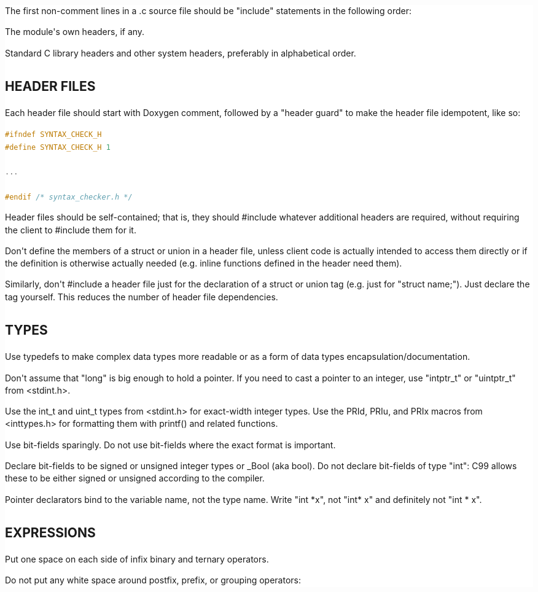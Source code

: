 The first non-comment lines in a .c source file should be "include" statements in the following order:

The module's own headers, if any.

Standard C library headers and other system headers, preferably in alphabetical order.

## HEADER FILES

Each header file should start with Doxygen comment, followed by a "header guard" to make the header file idempotent, like so:

```C
#ifndef SYNTAX_CHECK_H
#define SYNTAX_CHECK_H 1

...

#endif /* syntax_checker.h */
```

Header files should be self-contained; that is, they should #include whatever additional headers are required, without requiring the client to \#include them for it.

Don't define the members of a struct or union in a header file, unless client code is actually intended to access them directly or if the definition is otherwise actually needed (e.g. inline functions defined in the header need them).

Similarly, don't #include a header file just for the declaration of a struct or union tag (e.g. just for "struct name;"). Just declare the tag yourself. This reduces the number of header file dependencies.

## TYPES

Use typedefs to make complex data types more readable or as a form of data types encapsulation/documentation.

Don't assume that "long" is big enough to hold a pointer. If you need to cast a pointer to an integer, use "intptr_t" or "uintptr_t" from <stdint.h>.

Use the int_t and uint_t types from <stdint.h> for exact-width integer types. Use the PRId, PRIu, and PRIx macros from <inttypes.h> for formatting them with printf() and related functions.

Use bit-fields sparingly. Do not use bit-fields where the exact format is important.

Declare bit-fields to be signed or unsigned integer types or _Bool (aka bool). Do not declare bit-fields of type "int": C99 allows these to be either signed or unsigned according to the compiler.

Pointer declarators bind to the variable name, not the type name. Write "int \*x", not "int\* x" and definitely not "int \* x".

## EXPRESSIONS

Put one space on each side of infix binary and ternary operators.  

Do not put any white space around postfix, prefix, or grouping operators:
